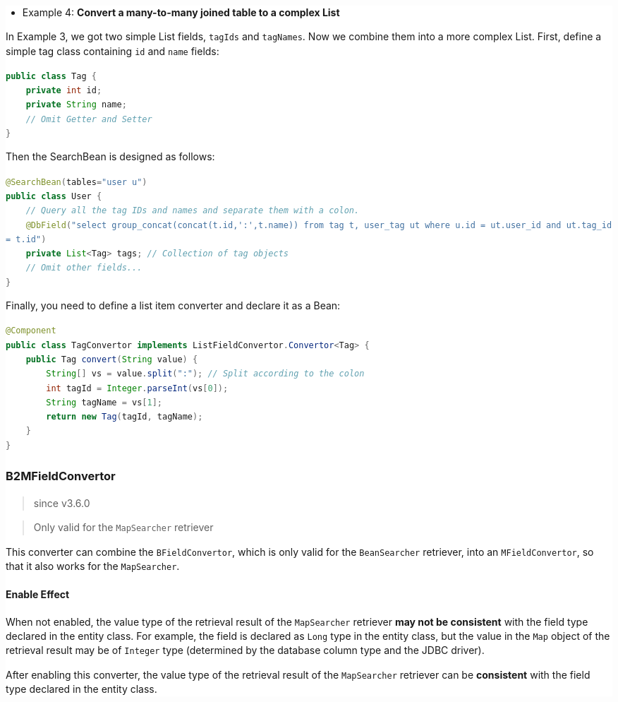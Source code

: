* Example 4: **Convert a many-to-many joined table to a complex List**

In Example 3, we got two simple List fields, `tagIds` and `tagNames`. Now we combine them into a more complex List. First, define a simple tag class containing `id` and `name` fields:

```java
public class Tag {
    private int id;
    private String name;
    // Omit Getter and Setter
}
```

Then the SearchBean is designed as follows:

```java
@SearchBean(tables="user u")
public class User {
    // Query all the tag IDs and names and separate them with a colon.
    @DbField("select group_concat(concat(t.id,':',t.name)) from tag t, user_tag ut where u.id = ut.user_id and ut.tag_id = t.id")
    private List<Tag> tags; // Collection of tag objects
    // Omit other fields...
}
```

Finally, you need to define a list item converter and declare it as a Bean:

```java
@Component
public class TagConvertor implements ListFieldConvertor.Convertor<Tag> {
    public Tag convert(String value) {
        String[] vs = value.split(":"); // Split according to the colon
        int tagId = Integer.parseInt(vs[0]);
        String tagName = vs[1];
        return new Tag(tagId, tagName);
    }
}
```

### B2MFieldConvertor

> since v3.6.0

> Only valid for the `MapSearcher` retriever

This converter can combine the `BFieldConvertor`, which is only valid for the `BeanSearcher` retriever, into an `MFieldConvertor`, so that it also works for the `MapSearcher`.

#### Enable Effect

When not enabled, the value type of the retrieval result of the `MapSearcher` retriever **may not be consistent** with the field type declared in the entity class. For example, the field is declared as `Long` type in the entity class, but the value in the `Map` object of the retrieval result may be of `Integer` type (determined by the database column type and the JDBC driver).

After enabling this converter, the value type of the retrieval result of the `MapSearcher` retriever can be **consistent** with the field type declared in the entity class.
